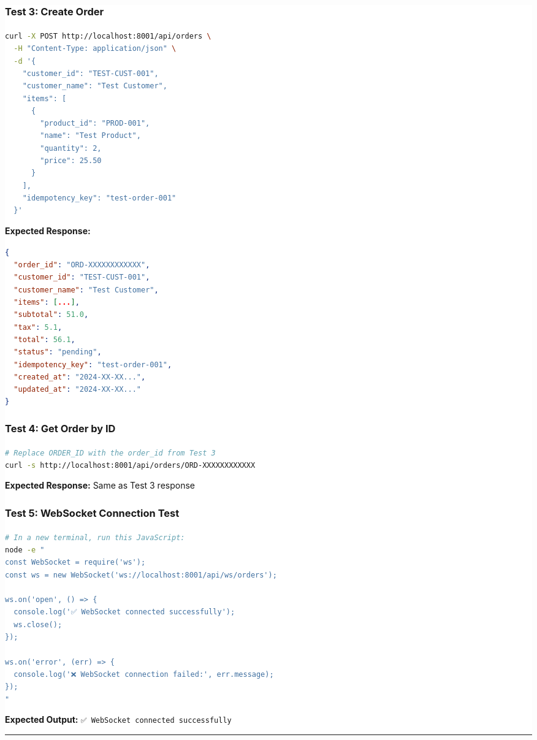 ### Test 3: Create Order
```bash
curl -X POST http://localhost:8001/api/orders \
  -H "Content-Type: application/json" \
  -d '{
    "customer_id": "TEST-CUST-001",
    "customer_name": "Test Customer",
    "items": [
      {
        "product_id": "PROD-001",
        "name": "Test Product",
        "quantity": 2,
        "price": 25.50
      }
    ],
    "idempotency_key": "test-order-001"
  }'
```
**Expected Response:**
```json
{
  "order_id": "ORD-XXXXXXXXXXXX",
  "customer_id": "TEST-CUST-001",
  "customer_name": "Test Customer",
  "items": [...],
  "subtotal": 51.0,
  "tax": 5.1,
  "total": 56.1,
  "status": "pending",
  "idempotency_key": "test-order-001",
  "created_at": "2024-XX-XX...",
  "updated_at": "2024-XX-XX..."
}
```

### Test 4: Get Order by ID
```bash
# Replace ORDER_ID with the order_id from Test 3
curl -s http://localhost:8001/api/orders/ORD-XXXXXXXXXXXX
```
**Expected Response:** Same as Test 3 response

### Test 5: WebSocket Connection Test
```bash
# In a new terminal, run this JavaScript:
node -e "
const WebSocket = require('ws');
const ws = new WebSocket('ws://localhost:8001/api/ws/orders');

ws.on('open', () => {
  console.log('✅ WebSocket connected successfully');
  ws.close();
});

ws.on('error', (err) => {
  console.log('❌ WebSocket connection failed:', err.message);
});
"
```
**Expected Output:** `✅ WebSocket connected successfully`

---
